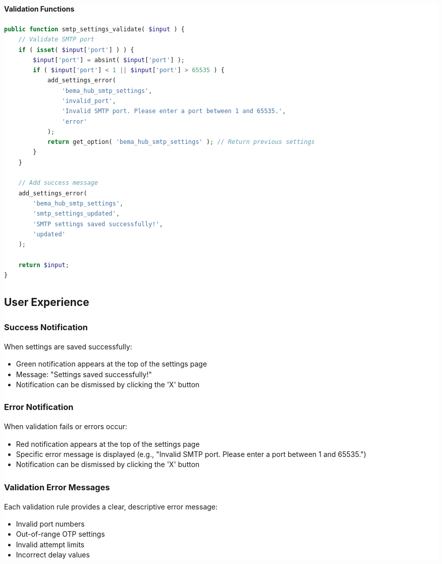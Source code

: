 #### Validation Functions
```php
public function smtp_settings_validate( $input ) {
    // Validate SMTP port
    if ( isset( $input['port'] ) ) {
        $input['port'] = absint( $input['port'] );
        if ( $input['port'] < 1 || $input['port'] > 65535 ) {
            add_settings_error(
                'bema_hub_smtp_settings',
                'invalid_port',
                'Invalid SMTP port. Please enter a port between 1 and 65535.',
                'error'
            );
            return get_option( 'bema_hub_smtp_settings' ); // Return previous settings
        }
    }
    
    // Add success message
    add_settings_error(
        'bema_hub_smtp_settings',
        'smtp_settings_updated',
        'SMTP settings saved successfully!',
        'updated'
    );
    
    return $input;
}
```

## User Experience

### Success Notification
When settings are saved successfully:
- Green notification appears at the top of the settings page
- Message: "Settings saved successfully!"
- Notification can be dismissed by clicking the 'X' button

### Error Notification
When validation fails or errors occur:
- Red notification appears at the top of the settings page
- Specific error message is displayed (e.g., "Invalid SMTP port. Please enter a port between 1 and 65535.")
- Notification can be dismissed by clicking the 'X' button

### Validation Error Messages
Each validation rule provides a clear, descriptive error message:
- Invalid port numbers
- Out-of-range OTP settings
- Invalid attempt limits
- Incorrect delay values
